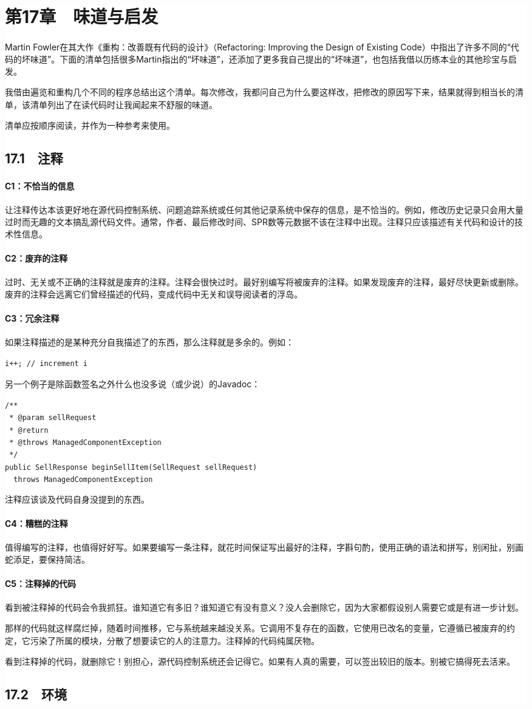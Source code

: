 # 第17章　味道与启发

Martin Fowler在其大作《重构：改善既有代码的设计》（Refactoring: Improving the Design of Existing Code）中指出了许多不同的“代码的坏味道”。下面的清单包括很多Martin指出的“坏味道”，还添加了更多我自己提出的“坏味道”，也包括我借以历练本业的其他珍宝与启发。

我借由遍览和重构几个不同的程序总结出这个清单。每次修改，我都问自己为什么要这样改，把修改的原因写下来，结果就得到相当长的清单，该清单列出了在读代码时让我闻起来不舒服的味道。

清单应按顺序阅读，并作为一种参考来使用。

## 17.1　注释

#### C1：不恰当的信息

让注释传达本该更好地在源代码控制系统、问题追踪系统或任何其他记录系统中保存的信息，是不恰当的。例如，修改历史记录只会用大量过时而无趣的文本搞乱源代码文件。通常，作者、最后修改时间、SPR数等元数据不该在注释中出现。注释只应该描述有关代码和设计的技术性信息。

#### C2：废弃的注释

过时、无关或不正确的注释就是废弃的注释。注释会很快过时。最好别编写将被废弃的注释。如果发现废弃的注释，最好尽快更新或删除。废弃的注释会远离它们曾经描述的代码，变成代码中无关和误导阅读者的浮岛。

#### C3：冗余注释

如果注释描述的是某种充分自我描述了的东西，那么注释就是多余的。例如：

```
i++; // increment i
```

另一个例子是除函数签名之外什么也没多说（或少说）的Javadoc：

```
/**
 * @param sellRequest
 * @return
 * @throws ManagedComponentException
 */
public SellResponse beginSellItem(SellRequest sellRequest) 
  throws ManagedComponentException
```

注释应该谈及代码自身没提到的东西。

#### C4：糟糕的注释

值得编写的注释，也值得好好写。如果要编写一条注释，就花时间保证写出最好的注释，字斟句酌，使用正确的语法和拼写，别闲扯，别画蛇添足，要保持简洁。

#### C5：注释掉的代码

看到被注释掉的代码会令我抓狂。谁知道它有多旧？谁知道它有没有意义？没人会删除它，因为大家都假设别人需要它或是有进一步计划。

那样的代码就这样腐烂掉，随着时间推移，它与系统越来越没关系。它调用不复存在的函数，它使用已改名的变量，它遵循已被废弃的约定，它污染了所属的模块，分散了想要读它的人的注意力。注释掉的代码纯属厌物。

看到注释掉的代码，就删除它！别担心，源代码控制系统还会记得它。如果有人真的需要，可以签出较旧的版本。别被它搞得死去活来。

## 17.2　环境
